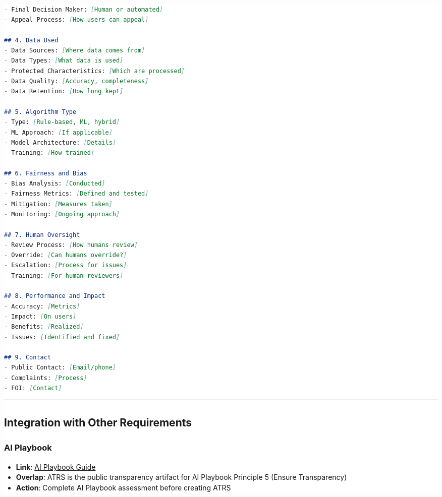 ```markdown
- Final Decision Maker: [Human or automated]
- Appeal Process: [How users can appeal]

## 4. Data Used
- Data Sources: [Where data comes from]
- Data Types: [What data is used]
- Protected Characteristics: [Which are processed]
- Data Quality: [Accuracy, completeness]
- Data Retention: [How long kept]

## 5. Algorithm Type
- Type: [Rule-based, ML, hybrid]
- ML Approach: [If applicable]
- Model Architecture: [Details]
- Training: [How trained]

## 6. Fairness and Bias
- Bias Analysis: [Conducted]
- Fairness Metrics: [Defined and tested]
- Mitigation: [Measures taken]
- Monitoring: [Ongoing approach]

## 7. Human Oversight
- Review Process: [How humans review]
- Override: [Can humans override?]
- Escalation: [Process for issues]
- Training: [For human reviewers]

## 8. Performance and Impact
- Accuracy: [Metrics]
- Impact: [On users]
- Benefits: [Realized]
- Issues: [Identified and fixed]

## 9. Contact
- Public Contact: [Email/phone]
- Complaints: [Process]
- FOI: [Contact]
```

---

## Integration with Other Requirements

### AI Playbook
- **Link**: [AI Playbook Guide](ai-playbook.md)
- **Overlap**: ATRS is the public transparency artifact for AI Playbook Principle 5 (Ensure Transparency)
- **Action**: Complete AI Playbook assessment before creating ATRS
